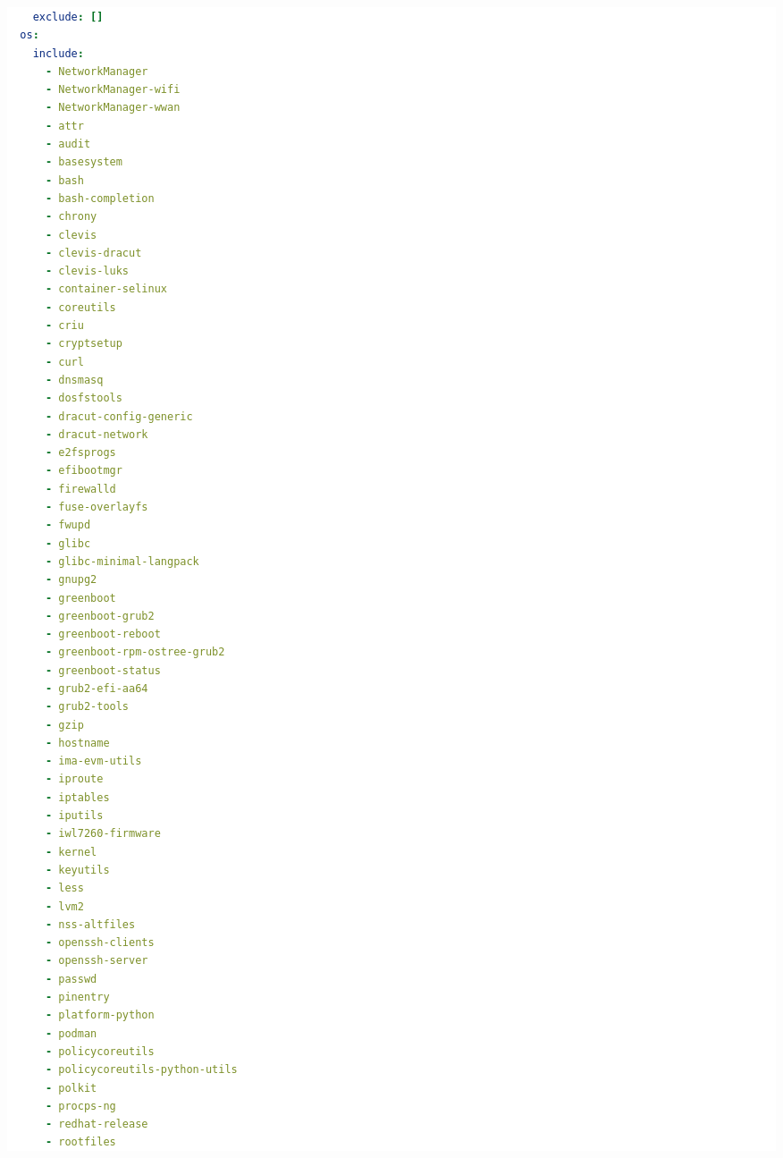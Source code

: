 ```yaml
    exclude: []
  os:
    include:
      - NetworkManager
      - NetworkManager-wifi
      - NetworkManager-wwan
      - attr
      - audit
      - basesystem
      - bash
      - bash-completion
      - chrony
      - clevis
      - clevis-dracut
      - clevis-luks
      - container-selinux
      - coreutils
      - criu
      - cryptsetup
      - curl
      - dnsmasq
      - dosfstools
      - dracut-config-generic
      - dracut-network
      - e2fsprogs
      - efibootmgr
      - firewalld
      - fuse-overlayfs
      - fwupd
      - glibc
      - glibc-minimal-langpack
      - gnupg2
      - greenboot
      - greenboot-grub2
      - greenboot-reboot
      - greenboot-rpm-ostree-grub2
      - greenboot-status
      - grub2-efi-aa64
      - grub2-tools
      - gzip
      - hostname
      - ima-evm-utils
      - iproute
      - iptables
      - iputils
      - iwl7260-firmware
      - kernel
      - keyutils
      - less
      - lvm2
      - nss-altfiles
      - openssh-clients
      - openssh-server
      - passwd
      - pinentry
      - platform-python
      - podman
      - policycoreutils
      - policycoreutils-python-utils
      - polkit
      - procps-ng
      - redhat-release
      - rootfiles
```
